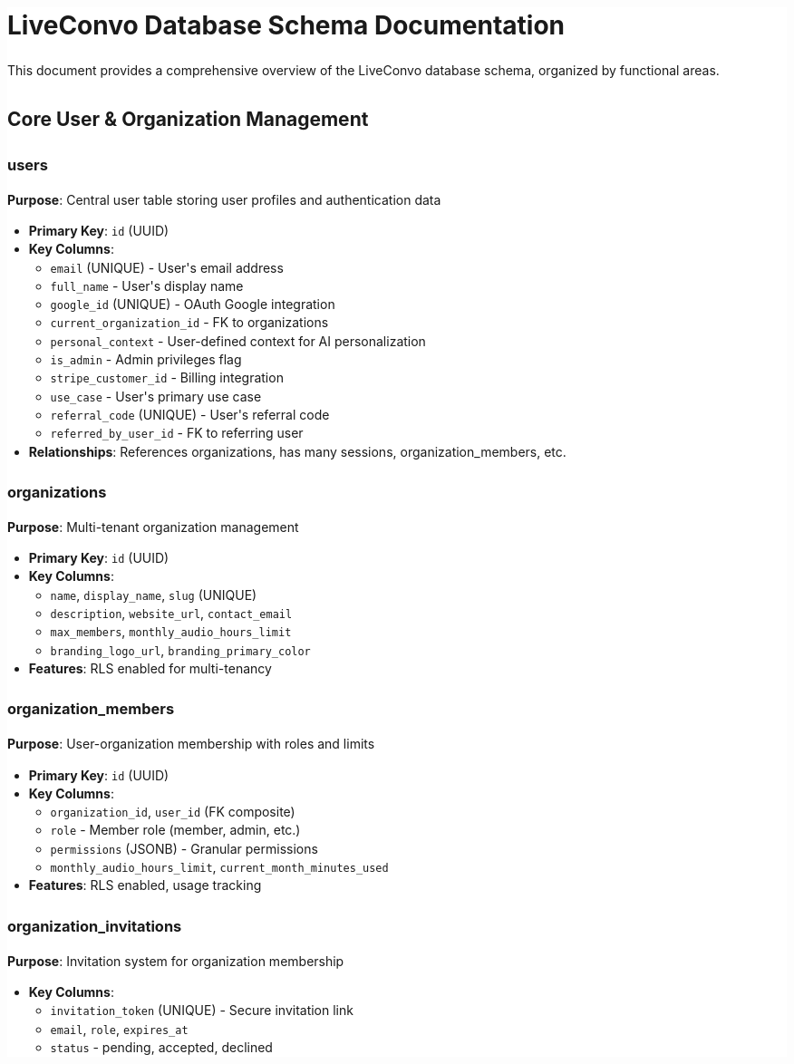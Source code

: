 # LiveConvo Database Schema Documentation

This document provides a comprehensive overview of the LiveConvo database schema, organized by functional areas.

## Core User & Organization Management

### users
**Purpose**: Central user table storing user profiles and authentication data
- **Primary Key**: `id` (UUID)
- **Key Columns**:
  - `email` (UNIQUE) - User's email address
  - `full_name` - User's display name
  - `google_id` (UNIQUE) - OAuth Google integration
  - `current_organization_id` - FK to organizations
  - `personal_context` - User-defined context for AI personalization
  - `is_admin` - Admin privileges flag
  - `stripe_customer_id` - Billing integration
  - `use_case` - User's primary use case
  - `referral_code` (UNIQUE) - User's referral code
  - `referred_by_user_id` - FK to referring user
- **Relationships**: References organizations, has many sessions, organization_members, etc.

### organizations
**Purpose**: Multi-tenant organization management
- **Primary Key**: `id` (UUID)
- **Key Columns**:
  - `name`, `display_name`, `slug` (UNIQUE)
  - `description`, `website_url`, `contact_email`
  - `max_members`, `monthly_audio_hours_limit`
  - `branding_logo_url`, `branding_primary_color`
- **Features**: RLS enabled for multi-tenancy

### organization_members
**Purpose**: User-organization membership with roles and limits
- **Primary Key**: `id` (UUID)
- **Key Columns**:
  - `organization_id`, `user_id` (FK composite)
  - `role` - Member role (member, admin, etc.)
  - `permissions` (JSONB) - Granular permissions
  - `monthly_audio_hours_limit`, `current_month_minutes_used`
- **Features**: RLS enabled, usage tracking

### organization_invitations
**Purpose**: Invitation system for organization membership
- **Key Columns**:
  - `invitation_token` (UNIQUE) - Secure invitation link
  - `email`, `role`, `expires_at`
  - `status` - pending, accepted, declined
